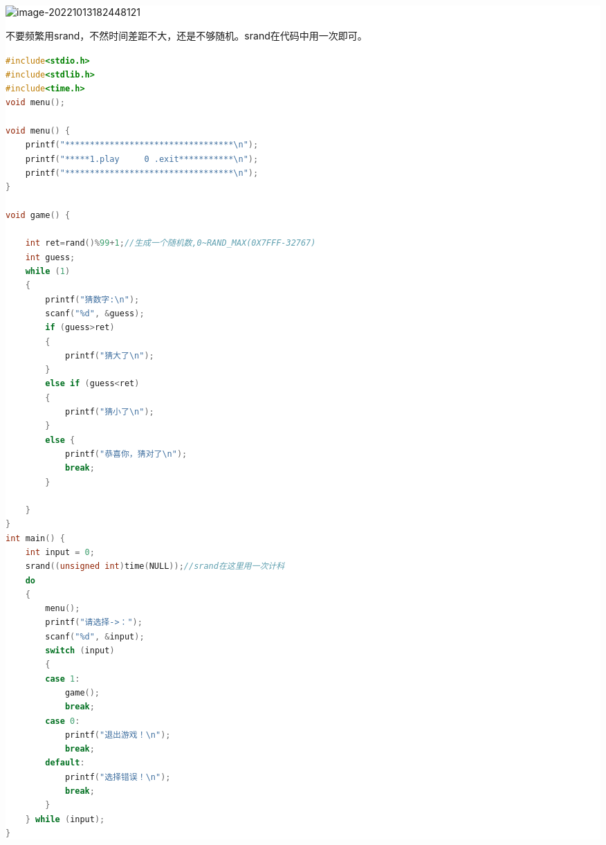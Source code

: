 ![image-20221013182448121](D:\ALQF\Typora图片\image-20221013182448121.png)

不要频繁用srand，不然时间差距不大，还是不够随机。srand在代码中用一次即可。

```c
#include<stdio.h>
#include<stdlib.h>
#include<time.h>
void menu();

void menu() {
	printf("**********************************\n");
	printf("*****1.play     0 .exit***********\n");
	printf("**********************************\n");
}

void game() {
	
	int ret=rand()%99+1;//生成一个随机数,0~RAND_MAX(0X7FFF-32767)
	int guess; 
	while (1)
	{
		printf("猜数字:\n");
		scanf("%d", &guess);
		if (guess>ret)
		{
			printf("猜大了\n");
		}
		else if (guess<ret)
		{
			printf("猜小了\n");
		}
		else {
			printf("恭喜你，猜对了\n");
			break;
		}

	}
}
int main() {
	int input = 0;
	srand((unsigned int)time(NULL));//srand在这里用一次计科
	do
	{
		menu();
		printf("请选择->：");
		scanf("%d", &input);
		switch (input)
		{
		case 1:
			game();
			break;
		case 0:
			printf("退出游戏！\n");
			break;
		default:
			printf("选择错误！\n");
			break;
		}
	} while (input);
}
```
